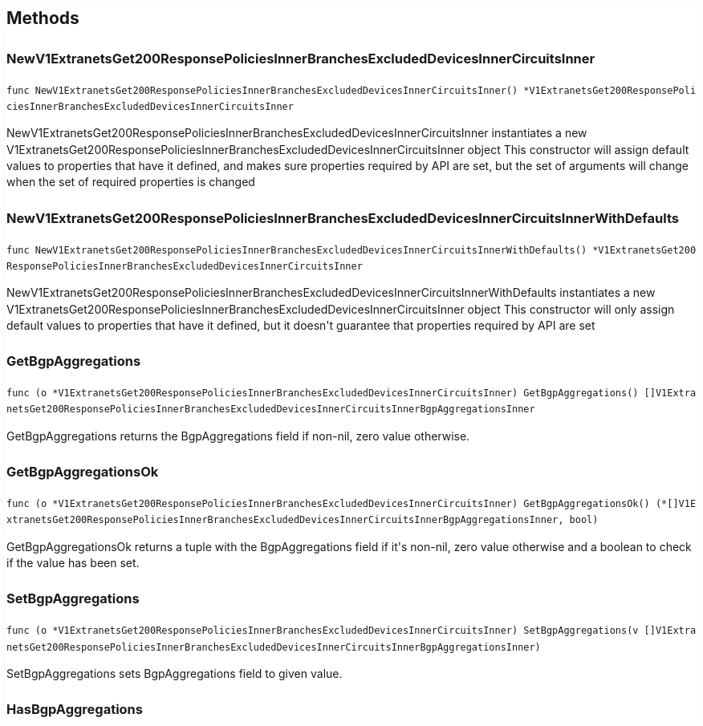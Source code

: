 ## Methods

### NewV1ExtranetsGet200ResponsePoliciesInnerBranchesExcludedDevicesInnerCircuitsInner

`func NewV1ExtranetsGet200ResponsePoliciesInnerBranchesExcludedDevicesInnerCircuitsInner() *V1ExtranetsGet200ResponsePoliciesInnerBranchesExcludedDevicesInnerCircuitsInner`

NewV1ExtranetsGet200ResponsePoliciesInnerBranchesExcludedDevicesInnerCircuitsInner instantiates a new V1ExtranetsGet200ResponsePoliciesInnerBranchesExcludedDevicesInnerCircuitsInner object
This constructor will assign default values to properties that have it defined,
and makes sure properties required by API are set, but the set of arguments
will change when the set of required properties is changed

### NewV1ExtranetsGet200ResponsePoliciesInnerBranchesExcludedDevicesInnerCircuitsInnerWithDefaults

`func NewV1ExtranetsGet200ResponsePoliciesInnerBranchesExcludedDevicesInnerCircuitsInnerWithDefaults() *V1ExtranetsGet200ResponsePoliciesInnerBranchesExcludedDevicesInnerCircuitsInner`

NewV1ExtranetsGet200ResponsePoliciesInnerBranchesExcludedDevicesInnerCircuitsInnerWithDefaults instantiates a new V1ExtranetsGet200ResponsePoliciesInnerBranchesExcludedDevicesInnerCircuitsInner object
This constructor will only assign default values to properties that have it defined,
but it doesn't guarantee that properties required by API are set

### GetBgpAggregations

`func (o *V1ExtranetsGet200ResponsePoliciesInnerBranchesExcludedDevicesInnerCircuitsInner) GetBgpAggregations() []V1ExtranetsGet200ResponsePoliciesInnerBranchesExcludedDevicesInnerCircuitsInnerBgpAggregationsInner`

GetBgpAggregations returns the BgpAggregations field if non-nil, zero value otherwise.

### GetBgpAggregationsOk

`func (o *V1ExtranetsGet200ResponsePoliciesInnerBranchesExcludedDevicesInnerCircuitsInner) GetBgpAggregationsOk() (*[]V1ExtranetsGet200ResponsePoliciesInnerBranchesExcludedDevicesInnerCircuitsInnerBgpAggregationsInner, bool)`

GetBgpAggregationsOk returns a tuple with the BgpAggregations field if it's non-nil, zero value otherwise
and a boolean to check if the value has been set.

### SetBgpAggregations

`func (o *V1ExtranetsGet200ResponsePoliciesInnerBranchesExcludedDevicesInnerCircuitsInner) SetBgpAggregations(v []V1ExtranetsGet200ResponsePoliciesInnerBranchesExcludedDevicesInnerCircuitsInnerBgpAggregationsInner)`

SetBgpAggregations sets BgpAggregations field to given value.

### HasBgpAggregations
